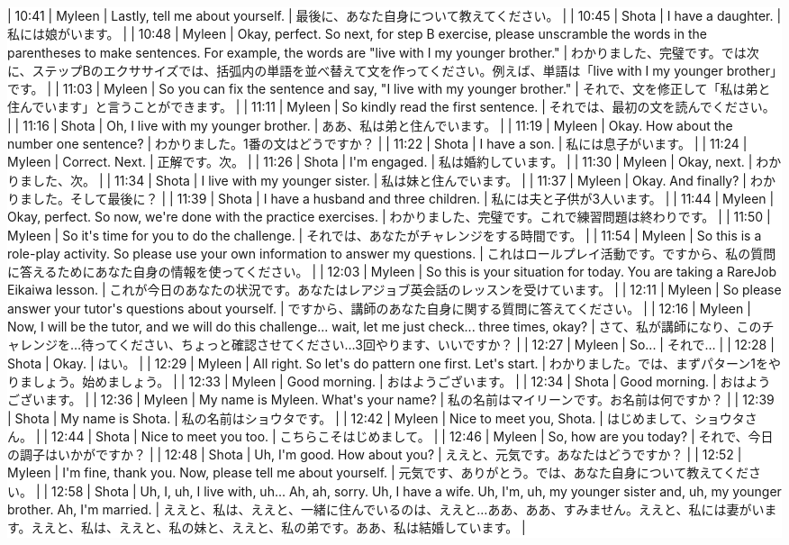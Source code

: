 | 10:41  | Myleen   | Lastly, tell me about yourself.                                         | 最後に、あなた自身について教えてください。                                                        |
| 10:45  | Shota    | I have a daughter.                                                      | 私には娘がいます。                                                                |
| 10:48  | Myleen   | Okay, perfect. So next, for step B exercise, please unscramble the words in the parentheses to make sentences. For example, the words are "live with I my younger brother." | わかりました、完璧です。では次に、ステップBのエクササイズでは、括弧内の単語を並べ替えて文を作ってください。例えば、単語は「live with I my younger brother」です。 |
| 11:03  | Myleen   | So you can fix the sentence and say, "I live with my younger brother."    | それで、文を修正して「私は弟と住んでいます」と言うことができます。                                          |
| 11:11  | Myleen   | So kindly read the first sentence.                                      | それでは、最初の文を読んでください。                                                          |
| 11:16  | Shota    | Oh, I live with my younger brother.                                     | ああ、私は弟と住んでいます。                                                              |
| 11:19  | Myleen   | Okay. How about the number one sentence?                                | わかりました。1番の文はどうですか？                                                         |
| 11:22  | Shota    | I have a son.                                                           | 私には息子がいます。                                                                |
| 11:24  | Myleen   | Correct. Next.                                                          | 正解です。次。                                                                  |
| 11:26  | Shota    | I'm engaged.                                                            | 私は婚約しています。                                                                |
| 11:30  | Myleen   | Okay, next.                                                             | わかりました、次。                                                                |
| 11:34  | Shota    | I live with my younger sister.                                          | 私は妹と住んでいます。                                                              |
| 11:37  | Myleen   | Okay. And finally?                                                      | わかりました。そして最後に？                                                              |
| 11:39  | Shota    | I have a husband and three children.                                    | 私には夫と子供が3人います。                                                           |
| 11:44  | Myleen   | Okay, perfect. So now, we're done with the practice exercises.          | わかりました、完璧です。これで練習問題は終わりです。                                                |
| 11:50  | Myleen   | So it's time for you to do the challenge.                               | それでは、あなたがチャレンジをする時間です。                                                      |
| 11:54  | Myleen   | So this is a role-play activity. So please use your own information to answer my questions. | これはロールプレイ活動です。ですから、私の質問に答えるためにあなた自身の情報を使ってください。                                |
| 12:03  | Myleen   | So this is your situation for today. You are taking a RareJob Eikaiwa lesson. | これが今日のあなたの状況です。あなたはレアジョブ英会話のレッスンを受けています。                                    |
| 12:11  | Myleen   | So please answer your tutor's questions about yourself.                 | ですから、講師のあなた自身に関する質問に答えてください。                                                |
| 12:16  | Myleen   | Now, I will be the tutor, and we will do this challenge... wait, let me just check... three times, okay? | さて、私が講師になり、このチャレンジを…待ってください、ちょっと確認させてください…3回やります、いいですか？                          |
| 12:27  | Myleen   | So...                                                                   | それで…                                                                   |
| 12:28  | Shota    | Okay.                                                                   | はい。                                                                    |
| 12:29  | Myleen   | All right. So let's do pattern one first. Let's start.                  | わかりました。では、まずパターン1をやりましょう。始めましょう。                                           |
| 12:33  | Myleen   | Good morning.                                                           | おはようございます。                                                                |
| 12:34  | Shota    | Good morning.                                                           | おはようございます。                                                                |
| 12:36  | Myleen   | My name is Myleen. What's your name?                                    | 私の名前はマイリーンです。お名前は何ですか？                                                    |
| 12:39  | Shota    | My name is Shota.                                                       | 私の名前はショウタです。                                                              |
| 12:42  | Myleen   | Nice to meet you, Shota.                                                | はじめまして、ショウタさん。                                                              |
| 12:44  | Shota    | Nice to meet you too.                                                   | こちらこそはじめまして。                                                              |
| 12:46  | Myleen   | So, how are you today?                                                  | それで、今日の調子はいかがですか？                                                          |
| 12:48  | Shota    | Uh, I'm good. How about you?                                            | ええと、元気です。あなたはどうですか？                                                      |
| 12:52  | Myleen   | I'm fine, thank you. Now, please tell me about yourself.                | 元気です、ありがとう。では、あなた自身について教えてください。                                              |
| 12:58  | Shota    | Uh, I, uh, I live with, uh... Ah, ah, sorry. Uh, I have a wife. Uh, I'm, uh, my younger sister and, uh, my younger brother. Ah, I'm married. | ええと、私は、ええと、一緒に住んでいるのは、ええと…ああ、ああ、すみません。ええと、私には妻がいます。ええと、私は、ええと、私の妹と、ええと、私の弟です。ああ、私は結婚しています。 |